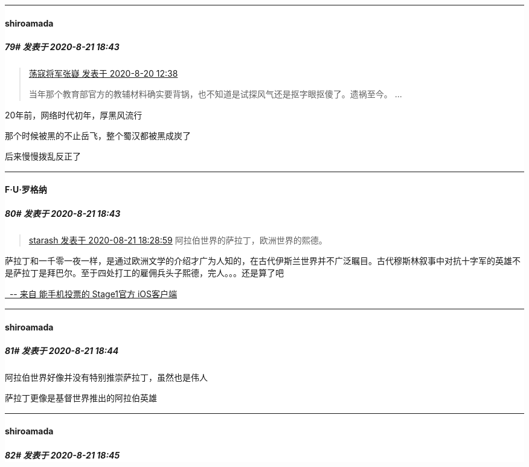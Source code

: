 

-----

####  shiroamada  
##### 79#       发表于 2020-8-21 18:43



<blockquote><a href="httphttps://bbs.saraba1st.com/2b/forum.php?mod=redirect&amp;goto=findpost&amp;pid=48494473&amp;ptid=1955595" target="_blank">荡寇将军张嶷 发表于 2020-8-20 12:38</a>

当年那个教育部官方的教辅材料确实要背锅，也不知道是试探风气还是抠字眼抠傻了。遗祸至今。 ...</blockquote>
20年前，网络时代初年，厚黑风流行

那个时候被黑的不止岳飞，整个蜀汉都被黑成炭了

后来慢慢拨乱反正了







-----

####  F·U·罗格纳  
##### 80#       发表于 2020-8-21 18:43



<blockquote><a href="httphttps://bbs.saraba1st.com/2b/forum.php?mod=redirect&amp;goto=findpost&amp;pid=48508510&amp;ptid=1955595" target="_blank">starash 发表于 2020-08-21 18:28:59</a>
阿拉伯世界的萨拉丁，欧洲世界的熙德。</blockquote>萨拉丁和一千零一夜一样，是通过欧洲文学的介绍才广为人知的，在古代伊斯兰世界并不广泛瞩目。古代穆斯林叙事中对抗十字军的英雄不是萨拉丁是拜巴尔。至于四处打工的雇佣兵头子熙德，完人。。。还是算了吧

[  -- 来自 能手机投票的 Stage1官方 iOS客户端](https://itunes.apple.com/fi/app/saraba1st/id1221237470?mt=8)







-----

####  shiroamada  
##### 81#       发表于 2020-8-21 18:44




阿拉伯世界好像并没有特别推崇萨拉丁，虽然也是伟人

萨拉丁更像是基督世界推出的阿拉伯英雄







-----

####  shiroamada  
##### 82#       发表于 2020-8-21 18:45
